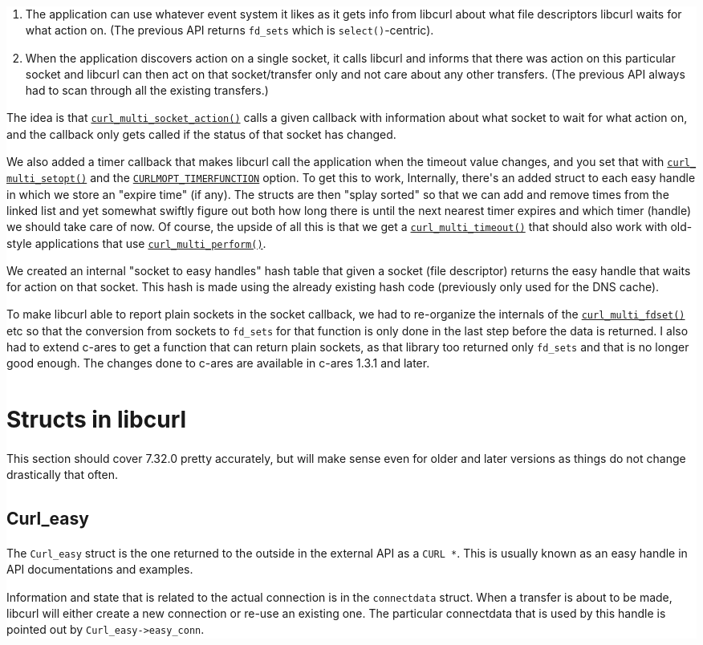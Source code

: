  1. The application can use whatever event system it likes as it gets info
    from libcurl about what file descriptors libcurl waits for what action
    on. (The previous API returns `fd_sets` which is `select()`-centric).

 2. When the application discovers action on a single socket, it calls
    libcurl and informs that there was action on this particular socket and
    libcurl can then act on that socket/transfer only and not care about
    any other transfers. (The previous API always had to scan through all
    the existing transfers.)

 The idea is that [`curl_multi_socket_action()`][7] calls a given callback
 with information about what socket to wait for what action on, and the
 callback only gets called if the status of that socket has changed.

 We also added a timer callback that makes libcurl call the application when
 the timeout value changes, and you set that with [`curl_multi_setopt()`][9]
 and the [`CURLMOPT_TIMERFUNCTION`][10] option. To get this to work,
 Internally, there's an added struct to each easy handle in which we store
 an "expire time" (if any). The structs are then "splay sorted" so that we
 can add and remove times from the linked list and yet somewhat swiftly
 figure out both how long there is until the next nearest timer expires
 and which timer (handle) we should take care of now. Of course, the upside
 of all this is that we get a [`curl_multi_timeout()`][8] that should also
 work with old-style applications that use [`curl_multi_perform()`][11].

 We created an internal "socket to easy handles" hash table that given
 a socket (file descriptor) returns the easy handle that waits for action on
 that socket. This hash is made using the already existing hash code
 (previously only used for the DNS cache).

 To make libcurl able to report plain sockets in the socket callback, we had
 to re-organize the internals of the [`curl_multi_fdset()`][12] etc so that
 the conversion from sockets to `fd_sets` for that function is only done in
 the last step before the data is returned. I also had to extend c-ares to
 get a function that can return plain sockets, as that library too returned
 only `fd_sets` and that is no longer good enough. The changes done to c-ares
 are available in c-ares 1.3.1 and later.

<a name="structs"></a>
Structs in libcurl
==================

This section should cover 7.32.0 pretty accurately, but will make sense even
for older and later versions as things do not change drastically that often.

<a name="Curl_easy"></a>
## Curl_easy

  The `Curl_easy` struct is the one returned to the outside in the external API
  as a `CURL *`. This is usually known as an easy handle in API documentations
  and examples.

  Information and state that is related to the actual connection is in the
  `connectdata` struct. When a transfer is about to be made, libcurl will
  either create a new connection or re-use an existing one. The particular
  connectdata that is used by this handle is pointed out by
  `Curl_easy->easy_conn`.


[1]: https://curl.se/libcurl/c/curl_easy_setopt.html
[2]: https://curl.se/libcurl/c/curl_easy_init.html
[3]: https://c-ares.org/
[4]: https://tools.ietf.org/html/rfc7230 "RFC 7230"
[5]: https://curl.se/libcurl/c/CURLOPT_ACCEPT_ENCODING.html
[6]: https://curl.se/docs/manpage.html#--compressed
[7]: https://curl.se/libcurl/c/curl_multi_socket_action.html
[8]: https://curl.se/libcurl/c/curl_multi_timeout.html
[9]: https://curl.se/libcurl/c/curl_multi_setopt.html
[10]: https://curl.se/libcurl/c/CURLMOPT_TIMERFUNCTION.html
[11]: https://curl.se/libcurl/c/curl_multi_perform.html
[12]: https://curl.se/libcurl/c/curl_multi_fdset.html
[13]: https://curl.se/libcurl/c/curl_multi_add_handle.html
[14]: https://curl.se/libcurl/c/curl_multi_info_read.html
[15]: https://tools.ietf.org/html/rfc7231#section-3.1.2.2
